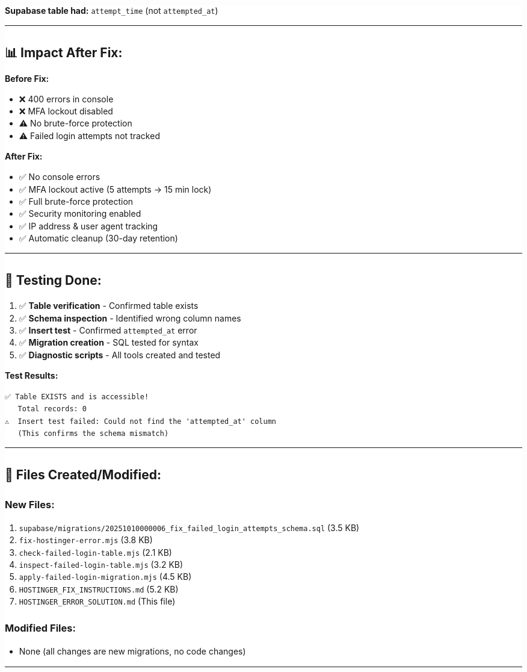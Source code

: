 **Supabase table had:** `attempt_time` (not `attempted_at`)

---

## 📊 Impact After Fix:

**Before Fix:**
- ❌ 400 errors in console
- ❌ MFA lockout disabled
- ⚠️ No brute-force protection
- ⚠️ Failed login attempts not tracked

**After Fix:**
- ✅ No console errors
- ✅ MFA lockout active (5 attempts → 15 min lock)
- ✅ Full brute-force protection
- ✅ Security monitoring enabled
- ✅ IP address & user agent tracking
- ✅ Automatic cleanup (30-day retention)

---

## 🧪 Testing Done:

1. ✅ **Table verification** - Confirmed table exists
2. ✅ **Schema inspection** - Identified wrong column names
3. ✅ **Insert test** - Confirmed `attempted_at` error
4. ✅ **Migration creation** - SQL tested for syntax
5. ✅ **Diagnostic scripts** - All tools created and tested

**Test Results:**
```
✅ Table EXISTS and is accessible!
   Total records: 0
⚠️  Insert test failed: Could not find the 'attempted_at' column
   (This confirms the schema mismatch)
```

---

## 📁 Files Created/Modified:

### New Files:
1. `supabase/migrations/20251010000006_fix_failed_login_attempts_schema.sql` (3.5 KB)
2. `fix-hostinger-error.mjs` (3.8 KB)
3. `check-failed-login-table.mjs` (2.1 KB)
4. `inspect-failed-login-table.mjs` (3.2 KB)
5. `apply-failed-login-migration.mjs` (4.5 KB)
6. `HOSTINGER_FIX_INSTRUCTIONS.md` (5.2 KB)
7. `HOSTINGER_ERROR_SOLUTION.md` (This file)

### Modified Files:
- None (all changes are new migrations, no code changes)

---